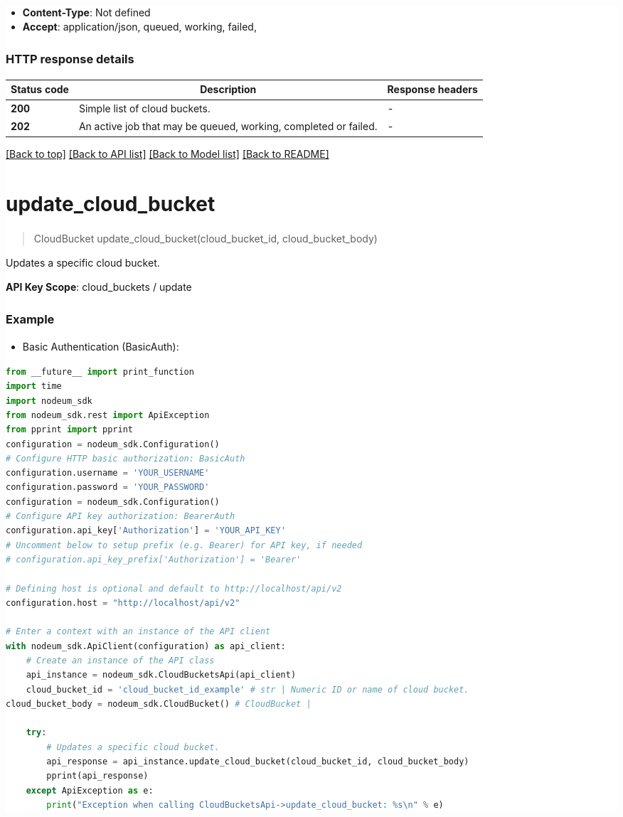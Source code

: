  - **Content-Type**: Not defined
 - **Accept**: application/json, queued, working, failed, 

### HTTP response details
| Status code | Description | Response headers |
|-------------|-------------|------------------|
**200** | Simple list of cloud buckets. |  -  |
**202** | An active job that may be queued, working, completed or failed. |  -  |

[[Back to top]](#) [[Back to API list]](../README.md#documentation-for-api-endpoints) [[Back to Model list]](../README.md#documentation-for-models) [[Back to README]](../README.md)

# **update_cloud_bucket**
> CloudBucket update_cloud_bucket(cloud_bucket_id, cloud_bucket_body)

Updates a specific cloud bucket.

**API Key Scope**: cloud_buckets / update

### Example

* Basic Authentication (BasicAuth):
```python
from __future__ import print_function
import time
import nodeum_sdk
from nodeum_sdk.rest import ApiException
from pprint import pprint
configuration = nodeum_sdk.Configuration()
# Configure HTTP basic authorization: BasicAuth
configuration.username = 'YOUR_USERNAME'
configuration.password = 'YOUR_PASSWORD'
configuration = nodeum_sdk.Configuration()
# Configure API key authorization: BearerAuth
configuration.api_key['Authorization'] = 'YOUR_API_KEY'
# Uncomment below to setup prefix (e.g. Bearer) for API key, if needed
# configuration.api_key_prefix['Authorization'] = 'Bearer'

# Defining host is optional and default to http://localhost/api/v2
configuration.host = "http://localhost/api/v2"

# Enter a context with an instance of the API client
with nodeum_sdk.ApiClient(configuration) as api_client:
    # Create an instance of the API class
    api_instance = nodeum_sdk.CloudBucketsApi(api_client)
    cloud_bucket_id = 'cloud_bucket_id_example' # str | Numeric ID or name of cloud bucket.
cloud_bucket_body = nodeum_sdk.CloudBucket() # CloudBucket | 

    try:
        # Updates a specific cloud bucket.
        api_response = api_instance.update_cloud_bucket(cloud_bucket_id, cloud_bucket_body)
        pprint(api_response)
    except ApiException as e:
        print("Exception when calling CloudBucketsApi->update_cloud_bucket: %s\n" % e)
```
